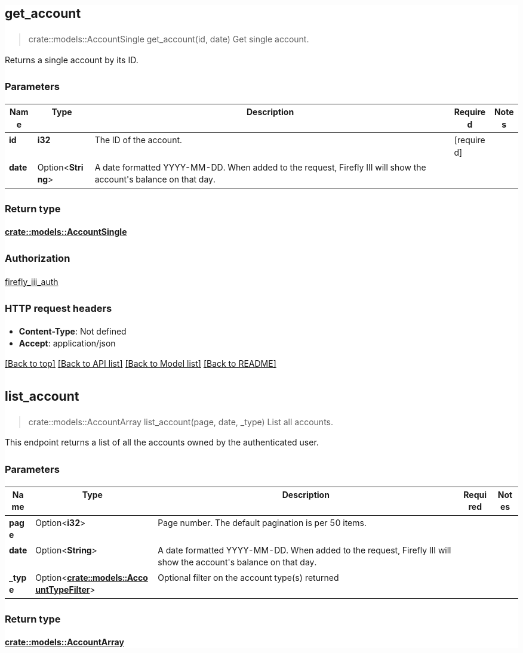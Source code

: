## get_account

> crate::models::AccountSingle get_account(id, date)
Get single account.

Returns a single account by its ID. 

### Parameters


Name | Type | Description  | Required | Notes
------------- | ------------- | ------------- | ------------- | -------------
**id** | **i32** | The ID of the account. | [required] |
**date** | Option<**String**> | A date formatted YYYY-MM-DD. When added to the request, Firefly III will show the account's balance on that day.  |  |

### Return type

[**crate::models::AccountSingle**](AccountSingle.md)

### Authorization

[firefly_iii_auth](../README.md#firefly_iii_auth)

### HTTP request headers

- **Content-Type**: Not defined
- **Accept**: application/json

[[Back to top]](#) [[Back to API list]](../README.md#documentation-for-api-endpoints) [[Back to Model list]](../README.md#documentation-for-models) [[Back to README]](../README.md)


## list_account

> crate::models::AccountArray list_account(page, date, _type)
List all accounts.

This endpoint returns a list of all the accounts owned by the authenticated user. 

### Parameters


Name | Type | Description  | Required | Notes
------------- | ------------- | ------------- | ------------- | -------------
**page** | Option<**i32**> | Page number. The default pagination is per 50 items. |  |
**date** | Option<**String**> | A date formatted YYYY-MM-DD. When added to the request, Firefly III will show the account's balance on that day.  |  |
**_type** | Option<[**crate::models::AccountTypeFilter**](.md)> | Optional filter on the account type(s) returned |  |

### Return type

[**crate::models::AccountArray**](AccountArray.md)
